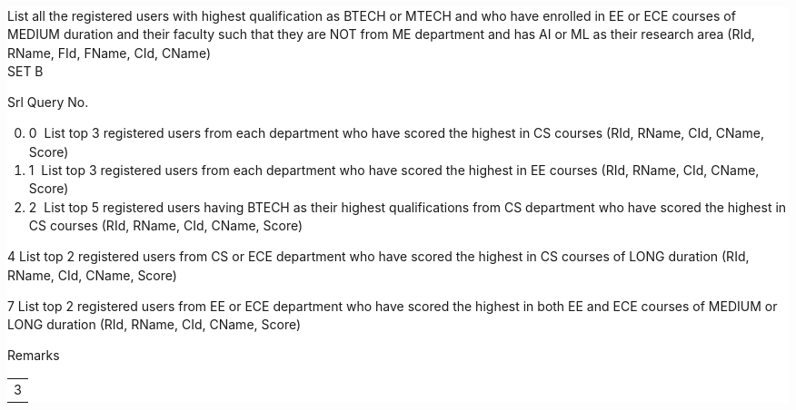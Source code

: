 </div>
</div>
</td>
<td>
<div class="layoutArea">
<div class="column">
List all the registered users with highest qualification as BTECH or MTECH and who have enrolled in EE or ECE courses of MEDIUM duration and their faculty such that they are NOT from ME department and has AI or ML as their research area (RId, RName, FId, FName, CId, CName)

</div>
</div>
</td>
<td></td>
</tr>
</tbody>
</table>
</div>
<div class="page" title="Page 4">
<div class="layoutArea">
<div class="column">
SET B

Srl Query No.

<ol start="0">
<li>0 &nbsp;List top 3 registered users from each department who have scored the highest in CS courses
(RId, RName, CId, CName, Score)
</li>
<li>1 &nbsp;List top 3 registered users from each department who have scored the highest in EE courses
(RId, RName, CId, CName, Score)
</li>
<li>2 &nbsp;List top 5 registered users having BTECH as their highest qualifications from CS department
who have scored the highest in CS courses (RId, RName, CId, CName, Score)
</li>
</ol>
4 List top 2 registered users from CS or ECE department who have scored the highest in CS courses of LONG duration (RId, RName, CId, CName, Score)

7 List top 2 registered users from EE or ECE department who have scored the highest in both EE and ECE courses of MEDIUM or LONG duration (RId, RName, CId, CName, Score)

</div>
<div class="column">
Remarks

</div>
</div>
<table>
<tbody>
<tr>
<td>
<div class="layoutArea">
<div class="column">
3
